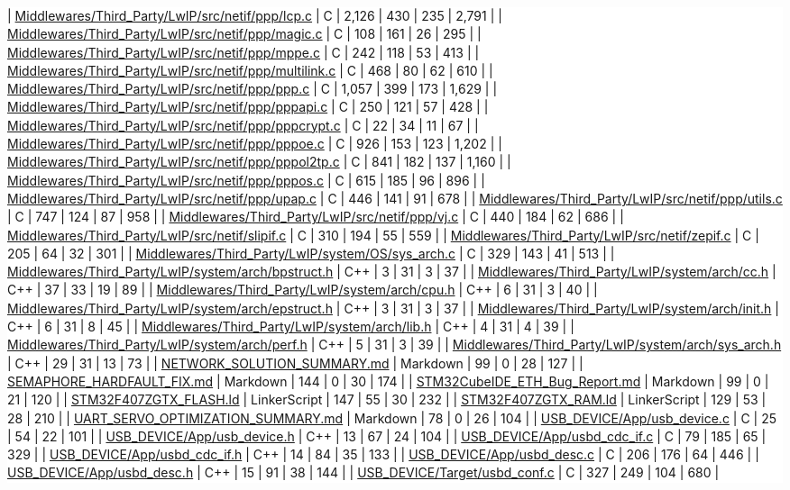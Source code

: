 | [Middlewares/Third\_Party/LwIP/src/netif/ppp/lcp.c](/Middlewares/Third_Party/LwIP/src/netif/ppp/lcp.c) | C | 2,126 | 430 | 235 | 2,791 |
| [Middlewares/Third\_Party/LwIP/src/netif/ppp/magic.c](/Middlewares/Third_Party/LwIP/src/netif/ppp/magic.c) | C | 108 | 161 | 26 | 295 |
| [Middlewares/Third\_Party/LwIP/src/netif/ppp/mppe.c](/Middlewares/Third_Party/LwIP/src/netif/ppp/mppe.c) | C | 242 | 118 | 53 | 413 |
| [Middlewares/Third\_Party/LwIP/src/netif/ppp/multilink.c](/Middlewares/Third_Party/LwIP/src/netif/ppp/multilink.c) | C | 468 | 80 | 62 | 610 |
| [Middlewares/Third\_Party/LwIP/src/netif/ppp/ppp.c](/Middlewares/Third_Party/LwIP/src/netif/ppp/ppp.c) | C | 1,057 | 399 | 173 | 1,629 |
| [Middlewares/Third\_Party/LwIP/src/netif/ppp/pppapi.c](/Middlewares/Third_Party/LwIP/src/netif/ppp/pppapi.c) | C | 250 | 121 | 57 | 428 |
| [Middlewares/Third\_Party/LwIP/src/netif/ppp/pppcrypt.c](/Middlewares/Third_Party/LwIP/src/netif/ppp/pppcrypt.c) | C | 22 | 34 | 11 | 67 |
| [Middlewares/Third\_Party/LwIP/src/netif/ppp/pppoe.c](/Middlewares/Third_Party/LwIP/src/netif/ppp/pppoe.c) | C | 926 | 153 | 123 | 1,202 |
| [Middlewares/Third\_Party/LwIP/src/netif/ppp/pppol2tp.c](/Middlewares/Third_Party/LwIP/src/netif/ppp/pppol2tp.c) | C | 841 | 182 | 137 | 1,160 |
| [Middlewares/Third\_Party/LwIP/src/netif/ppp/pppos.c](/Middlewares/Third_Party/LwIP/src/netif/ppp/pppos.c) | C | 615 | 185 | 96 | 896 |
| [Middlewares/Third\_Party/LwIP/src/netif/ppp/upap.c](/Middlewares/Third_Party/LwIP/src/netif/ppp/upap.c) | C | 446 | 141 | 91 | 678 |
| [Middlewares/Third\_Party/LwIP/src/netif/ppp/utils.c](/Middlewares/Third_Party/LwIP/src/netif/ppp/utils.c) | C | 747 | 124 | 87 | 958 |
| [Middlewares/Third\_Party/LwIP/src/netif/ppp/vj.c](/Middlewares/Third_Party/LwIP/src/netif/ppp/vj.c) | C | 440 | 184 | 62 | 686 |
| [Middlewares/Third\_Party/LwIP/src/netif/slipif.c](/Middlewares/Third_Party/LwIP/src/netif/slipif.c) | C | 310 | 194 | 55 | 559 |
| [Middlewares/Third\_Party/LwIP/src/netif/zepif.c](/Middlewares/Third_Party/LwIP/src/netif/zepif.c) | C | 205 | 64 | 32 | 301 |
| [Middlewares/Third\_Party/LwIP/system/OS/sys\_arch.c](/Middlewares/Third_Party/LwIP/system/OS/sys_arch.c) | C | 329 | 143 | 41 | 513 |
| [Middlewares/Third\_Party/LwIP/system/arch/bpstruct.h](/Middlewares/Third_Party/LwIP/system/arch/bpstruct.h) | C++ | 3 | 31 | 3 | 37 |
| [Middlewares/Third\_Party/LwIP/system/arch/cc.h](/Middlewares/Third_Party/LwIP/system/arch/cc.h) | C++ | 37 | 33 | 19 | 89 |
| [Middlewares/Third\_Party/LwIP/system/arch/cpu.h](/Middlewares/Third_Party/LwIP/system/arch/cpu.h) | C++ | 6 | 31 | 3 | 40 |
| [Middlewares/Third\_Party/LwIP/system/arch/epstruct.h](/Middlewares/Third_Party/LwIP/system/arch/epstruct.h) | C++ | 3 | 31 | 3 | 37 |
| [Middlewares/Third\_Party/LwIP/system/arch/init.h](/Middlewares/Third_Party/LwIP/system/arch/init.h) | C++ | 6 | 31 | 8 | 45 |
| [Middlewares/Third\_Party/LwIP/system/arch/lib.h](/Middlewares/Third_Party/LwIP/system/arch/lib.h) | C++ | 4 | 31 | 4 | 39 |
| [Middlewares/Third\_Party/LwIP/system/arch/perf.h](/Middlewares/Third_Party/LwIP/system/arch/perf.h) | C++ | 5 | 31 | 3 | 39 |
| [Middlewares/Third\_Party/LwIP/system/arch/sys\_arch.h](/Middlewares/Third_Party/LwIP/system/arch/sys_arch.h) | C++ | 29 | 31 | 13 | 73 |
| [NETWORK\_SOLUTION\_SUMMARY.md](/NETWORK_SOLUTION_SUMMARY.md) | Markdown | 99 | 0 | 28 | 127 |
| [SEMAPHORE\_HARDFAULT\_FIX.md](/SEMAPHORE_HARDFAULT_FIX.md) | Markdown | 144 | 0 | 30 | 174 |
| [STM32CubeIDE\_ETH\_Bug\_Report.md](/STM32CubeIDE_ETH_Bug_Report.md) | Markdown | 99 | 0 | 21 | 120 |
| [STM32F407ZGTX\_FLASH.ld](/STM32F407ZGTX_FLASH.ld) | LinkerScript | 147 | 55 | 30 | 232 |
| [STM32F407ZGTX\_RAM.ld](/STM32F407ZGTX_RAM.ld) | LinkerScript | 129 | 53 | 28 | 210 |
| [UART\_SERVO\_OPTIMIZATION\_SUMMARY.md](/UART_SERVO_OPTIMIZATION_SUMMARY.md) | Markdown | 78 | 0 | 26 | 104 |
| [USB\_DEVICE/App/usb\_device.c](/USB_DEVICE/App/usb_device.c) | C | 25 | 54 | 22 | 101 |
| [USB\_DEVICE/App/usb\_device.h](/USB_DEVICE/App/usb_device.h) | C++ | 13 | 67 | 24 | 104 |
| [USB\_DEVICE/App/usbd\_cdc\_if.c](/USB_DEVICE/App/usbd_cdc_if.c) | C | 79 | 185 | 65 | 329 |
| [USB\_DEVICE/App/usbd\_cdc\_if.h](/USB_DEVICE/App/usbd_cdc_if.h) | C++ | 14 | 84 | 35 | 133 |
| [USB\_DEVICE/App/usbd\_desc.c](/USB_DEVICE/App/usbd_desc.c) | C | 206 | 176 | 64 | 446 |
| [USB\_DEVICE/App/usbd\_desc.h](/USB_DEVICE/App/usbd_desc.h) | C++ | 15 | 91 | 38 | 144 |
| [USB\_DEVICE/Target/usbd\_conf.c](/USB_DEVICE/Target/usbd_conf.c) | C | 327 | 249 | 104 | 680 |